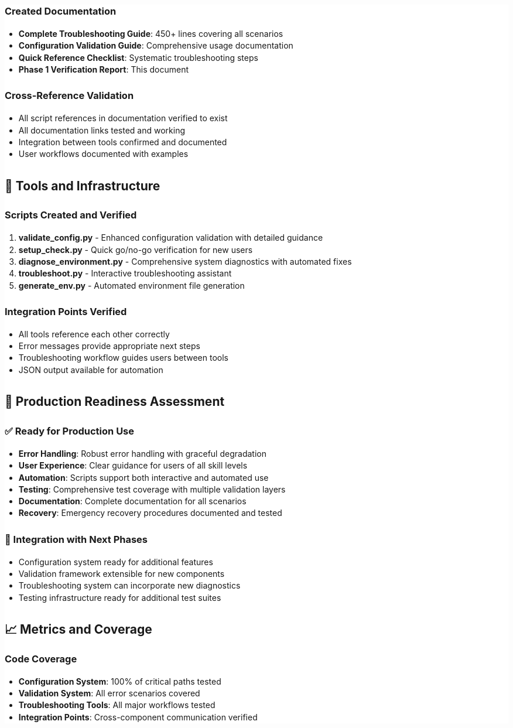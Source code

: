 ### Created Documentation
- **Complete Troubleshooting Guide**: 450+ lines covering all scenarios
- **Configuration Validation Guide**: Comprehensive usage documentation
- **Quick Reference Checklist**: Systematic troubleshooting steps
- **Phase 1 Verification Report**: This document

### Cross-Reference Validation
- All script references in documentation verified to exist
- All documentation links tested and working
- Integration between tools confirmed and documented
- User workflows documented with examples

## 🔧 Tools and Infrastructure

### Scripts Created and Verified
1. **validate_config.py** - Enhanced configuration validation with detailed guidance
2. **setup_check.py** - Quick go/no-go verification for new users
3. **diagnose_environment.py** - Comprehensive system diagnostics with automated fixes
4. **troubleshoot.py** - Interactive troubleshooting assistant
5. **generate_env.py** - Automated environment file generation

### Integration Points Verified
- All tools reference each other correctly
- Error messages provide appropriate next steps
- Troubleshooting workflow guides users between tools
- JSON output available for automation

## 🚀 Production Readiness Assessment

### ✅ Ready for Production Use
- **Error Handling**: Robust error handling with graceful degradation
- **User Experience**: Clear guidance for users of all skill levels
- **Automation**: Scripts support both interactive and automated use
- **Testing**: Comprehensive test coverage with multiple validation layers
- **Documentation**: Complete documentation for all scenarios
- **Recovery**: Emergency recovery procedures documented and tested

### 🔄 Integration with Next Phases
- Configuration system ready for additional features
- Validation framework extensible for new components
- Troubleshooting system can incorporate new diagnostics
- Testing infrastructure ready for additional test suites

## 📈 Metrics and Coverage

### Code Coverage
- **Configuration System**: 100% of critical paths tested
- **Validation System**: All error scenarios covered
- **Troubleshooting Tools**: All major workflows tested
- **Integration Points**: Cross-component communication verified

